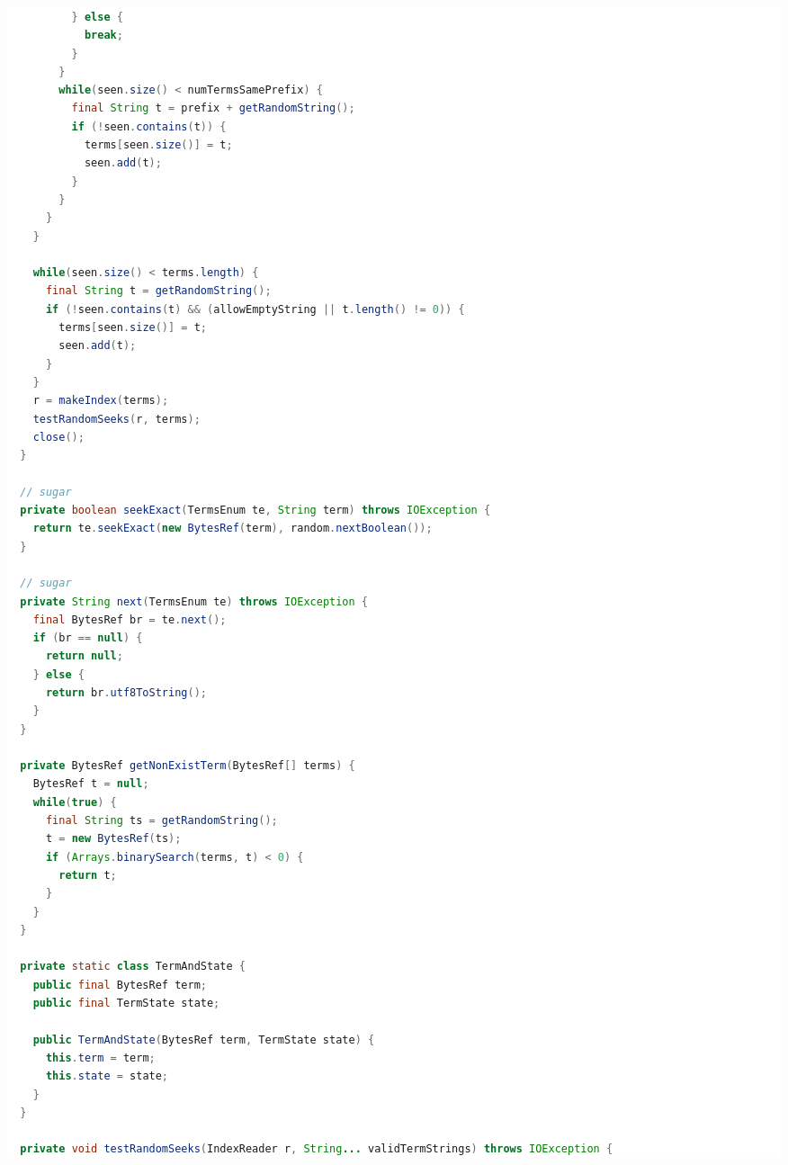 ```java
          } else {
            break;
          }
        }
        while(seen.size() < numTermsSamePrefix) {
          final String t = prefix + getRandomString();
          if (!seen.contains(t)) {
            terms[seen.size()] = t;
            seen.add(t);
          }
        }
      }
    }

    while(seen.size() < terms.length) {
      final String t = getRandomString();
      if (!seen.contains(t) && (allowEmptyString || t.length() != 0)) {
        terms[seen.size()] = t;
        seen.add(t);
      }
    }
    r = makeIndex(terms);
    testRandomSeeks(r, terms);
    close();
  }

  // sugar
  private boolean seekExact(TermsEnum te, String term) throws IOException {
    return te.seekExact(new BytesRef(term), random.nextBoolean());
  }

  // sugar
  private String next(TermsEnum te) throws IOException {
    final BytesRef br = te.next();
    if (br == null) {
      return null;
    } else {
      return br.utf8ToString();
    }
  }

  private BytesRef getNonExistTerm(BytesRef[] terms) {
    BytesRef t = null;
    while(true) {
      final String ts = getRandomString();
      t = new BytesRef(ts);
      if (Arrays.binarySearch(terms, t) < 0) {
        return t;
      }
    }
  }

  private static class TermAndState {
    public final BytesRef term;
    public final TermState state;

    public TermAndState(BytesRef term, TermState state) {
      this.term = term;
      this.state = state;
    }
  }

  private void testRandomSeeks(IndexReader r, String... validTermStrings) throws IOException {
```